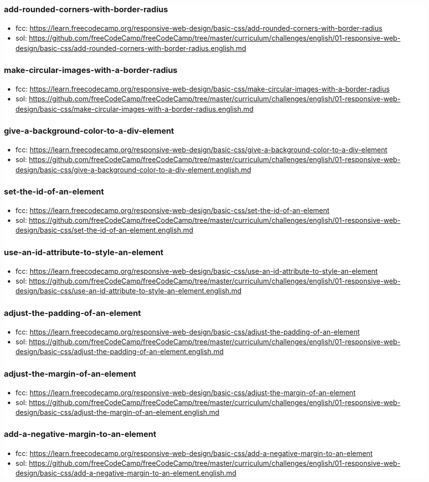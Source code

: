 ### add-rounded-corners-with-border-radius

* fcc: https://learn.freecodecamp.org/responsive-web-design/basic-css/add-rounded-corners-with-border-radius
* sol: https://github.com/freeCodeCamp/freeCodeCamp/tree/master/curriculum/challenges/english/01-responsive-web-design/basic-css/add-rounded-corners-with-border-radius.english.md

### make-circular-images-with-a-border-radius

* fcc: https://learn.freecodecamp.org/responsive-web-design/basic-css/make-circular-images-with-a-border-radius
* sol: https://github.com/freeCodeCamp/freeCodeCamp/tree/master/curriculum/challenges/english/01-responsive-web-design/basic-css/make-circular-images-with-a-border-radius.english.md

### give-a-background-color-to-a-div-element

* fcc: https://learn.freecodecamp.org/responsive-web-design/basic-css/give-a-background-color-to-a-div-element
* sol: https://github.com/freeCodeCamp/freeCodeCamp/tree/master/curriculum/challenges/english/01-responsive-web-design/basic-css/give-a-background-color-to-a-div-element.english.md

### set-the-id-of-an-element

* fcc: https://learn.freecodecamp.org/responsive-web-design/basic-css/set-the-id-of-an-element
* sol: https://github.com/freeCodeCamp/freeCodeCamp/tree/master/curriculum/challenges/english/01-responsive-web-design/basic-css/set-the-id-of-an-element.english.md

### use-an-id-attribute-to-style-an-element

* fcc: https://learn.freecodecamp.org/responsive-web-design/basic-css/use-an-id-attribute-to-style-an-element
* sol: https://github.com/freeCodeCamp/freeCodeCamp/tree/master/curriculum/challenges/english/01-responsive-web-design/basic-css/use-an-id-attribute-to-style-an-element.english.md

### adjust-the-padding-of-an-element

* fcc: https://learn.freecodecamp.org/responsive-web-design/basic-css/adjust-the-padding-of-an-element
* sol: https://github.com/freeCodeCamp/freeCodeCamp/tree/master/curriculum/challenges/english/01-responsive-web-design/basic-css/adjust-the-padding-of-an-element.english.md

### adjust-the-margin-of-an-element

* fcc: https://learn.freecodecamp.org/responsive-web-design/basic-css/adjust-the-margin-of-an-element
* sol: https://github.com/freeCodeCamp/freeCodeCamp/tree/master/curriculum/challenges/english/01-responsive-web-design/basic-css/adjust-the-margin-of-an-element.english.md

### add-a-negative-margin-to-an-element

* fcc: https://learn.freecodecamp.org/responsive-web-design/basic-css/add-a-negative-margin-to-an-element
* sol: https://github.com/freeCodeCamp/freeCodeCamp/tree/master/curriculum/challenges/english/01-responsive-web-design/basic-css/add-a-negative-margin-to-an-element.english.md
